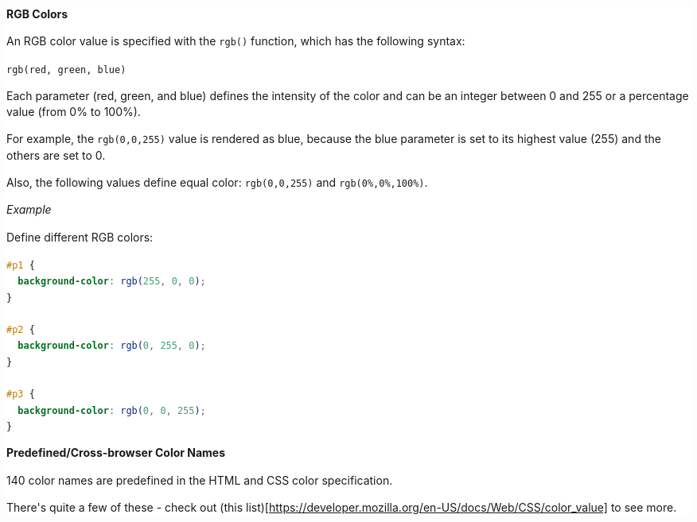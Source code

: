 **RGB Colors**

An RGB color value is specified with the `rgb()` function, which has the following syntax:

`rgb(red, green, blue)`

Each parameter (red, green, and blue) defines the intensity of the color and can be an integer between 0 and 255 or a percentage value (from 0% to 100%).

For example, the `rgb(0,0,255)` value is rendered as blue, because the blue parameter is set to its highest value (255) and the others are set to 0.

Also, the following values define equal color: `rgb(0,0,255)` and `rgb(0%,0%,100%)`.

*Example*

Define different RGB colors:

```css
#p1 {
  background-color: rgb(255, 0, 0);
}

#p2 {
  background-color: rgb(0, 255, 0);
}

#p3 {
  background-color: rgb(0, 0, 255);
}
```

**Predefined/Cross-browser Color Names**

140 color names are predefined in the HTML and CSS color specification.

There's quite a few of these - check out (this list)[https://developer.mozilla.org/en-US/docs/Web/CSS/color_value] to see more.